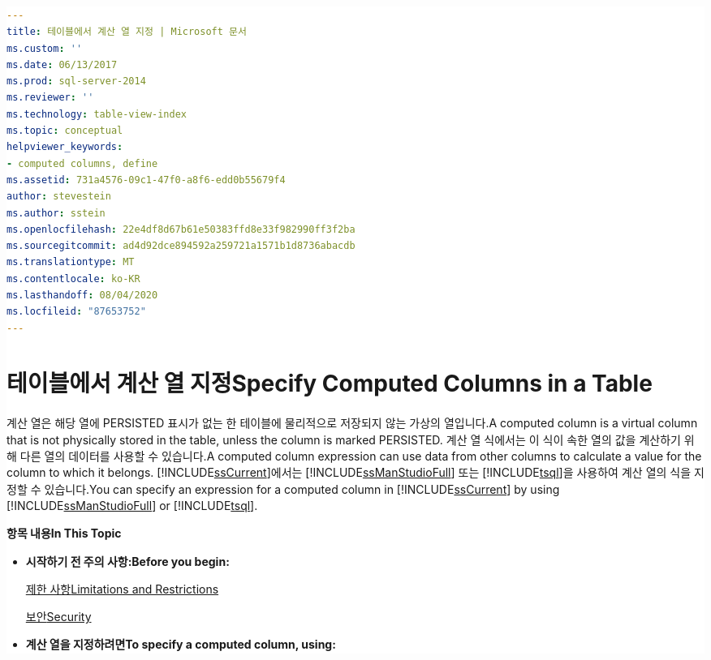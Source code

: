 ```yaml
---
title: 테이블에서 계산 열 지정 | Microsoft 문서
ms.custom: ''
ms.date: 06/13/2017
ms.prod: sql-server-2014
ms.reviewer: ''
ms.technology: table-view-index
ms.topic: conceptual
helpviewer_keywords:
- computed columns, define
ms.assetid: 731a4576-09c1-47f0-a8f6-edd0b55679f4
author: stevestein
ms.author: sstein
ms.openlocfilehash: 22e4df8d67b61e50383ffd8e33f982990ff3f2ba
ms.sourcegitcommit: ad4d92dce894592a259721a1571b1d8736abacdb
ms.translationtype: MT
ms.contentlocale: ko-KR
ms.lasthandoff: 08/04/2020
ms.locfileid: "87653752"
---
```

# <a name="specify-computed-columns-in-a-table"></a><span data-ttu-id="1620b-102">테이블에서 계산 열 지정</span><span class="sxs-lookup"><span data-stu-id="1620b-102">Specify Computed Columns in a Table</span></span>
  <span data-ttu-id="1620b-103">계산 열은 해당 열에 PERSISTED 표시가 없는 한 테이블에 물리적으로 저장되지 않는 가상의 열입니다.</span><span class="sxs-lookup"><span data-stu-id="1620b-103">A computed column is a virtual column that is not physically stored in the table, unless the column is marked PERSISTED.</span></span> <span data-ttu-id="1620b-104">계산 열 식에서는 이 식이 속한 열의 값을 계산하기 위해 다른 열의 데이터를 사용할 수 있습니다.</span><span class="sxs-lookup"><span data-stu-id="1620b-104">A computed column expression can use data from other columns to calculate a value for the column to which it belongs.</span></span> <span data-ttu-id="1620b-105">[!INCLUDE[ssCurrent](../../includes/sscurrent-md.md)]에서는 [!INCLUDE[ssManStudioFull](../../includes/ssmanstudiofull-md.md)] 또는 [!INCLUDE[tsql](../../includes/tsql-md.md)]을 사용하여 계산 열의 식을 지정할 수 있습니다.</span><span class="sxs-lookup"><span data-stu-id="1620b-105">You can specify an expression for a computed column in [!INCLUDE[ssCurrent](../../includes/sscurrent-md.md)] by using [!INCLUDE[ssManStudioFull](../../includes/ssmanstudiofull-md.md)] or [!INCLUDE[tsql](../../includes/tsql-md.md)].</span></span>  
  
 <span data-ttu-id="1620b-106">**항목 내용**</span><span class="sxs-lookup"><span data-stu-id="1620b-106">**In This Topic**</span></span>  
  
-   <span data-ttu-id="1620b-107">**시작하기 전 주의 사항:**</span><span class="sxs-lookup"><span data-stu-id="1620b-107">**Before you begin:**</span></span>  
  
     [<span data-ttu-id="1620b-108">제한 사항</span><span class="sxs-lookup"><span data-stu-id="1620b-108">Limitations and Restrictions</span></span>](#Limitations)  
  
     [<span data-ttu-id="1620b-109">보안</span><span class="sxs-lookup"><span data-stu-id="1620b-109">Security</span></span>](#Security)  
  
-   <span data-ttu-id="1620b-110">**계산 열을 지정하려면**</span><span class="sxs-lookup"><span data-stu-id="1620b-110">**To specify a computed column, using:**</span></span>  
  